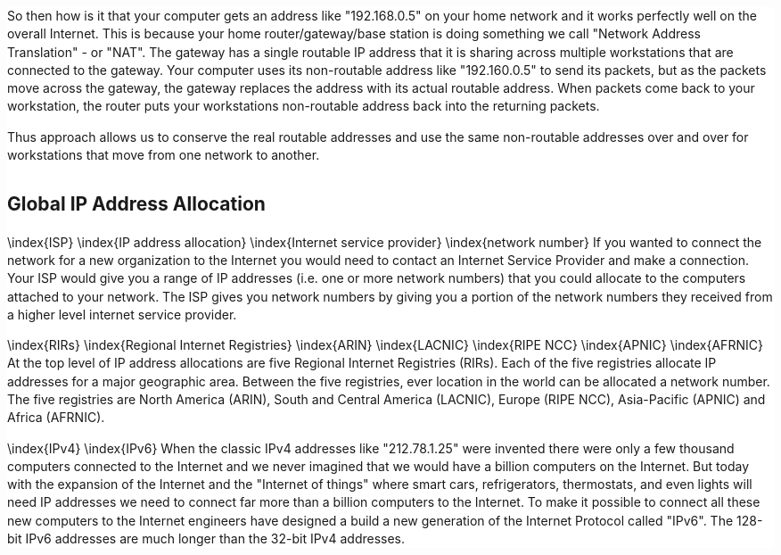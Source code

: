 So then how is it that your computer gets an address like "192.168.0.5" on your
home network and it works perfectly well on the overall Internet.  This is
because your home router/gateway/base station is doing something we call
"Network Address Translation" - or "NAT".  The gateway has a single routable IP
address that it is sharing across multiple workstations that are connected to
the gateway.  Your computer uses its non-routable address like "192.160.0.5" to
send its packets, but as the packets move across the gateway, the gateway
replaces the address with its actual routable address. When packets come back
to your workstation, the router puts your workstations non-routable address
back into the returning packets.

Thus approach allows us to conserve the real routable addresses and use the
same non-routable addresses over and over for workstations that move from one
network to another.

Global IP Address Allocation
----------------------------

\index{ISP}
\index{IP address allocation}
\index{Internet service provider}
\index{network number}
If you wanted to connect the network for a new organization to the Internet you
would need to contact an Internet Service Provider and make a connection.
Your ISP would give you a range of IP addresses (i.e. one or more network
numbers) that you could allocate to the computers attached to your network.
The ISP gives you network numbers by giving you a portion of the network
numbers they received from a higher level internet service provider.

\index{RIRs}
\index{Regional Internet Registries}
\index{ARIN}
\index{LACNIC}
\index{RIPE NCC}
\index{APNIC}
\index{AFRNIC}
At the top level of IP address allocations are five Regional Internet
Registries (RIRs).    Each of the five registries allocate IP addresses for a
major geographic area.  Between the five registries, ever location in the world
can be allocated a network number.   The five registries are North America
(ARIN), South and Central America (LACNIC), Europe (RIPE NCC), Asia-Pacific
(APNIC) and Africa (AFRNIC).

\index{IPv4}
\index{IPv6}
When the classic IPv4 addresses like "212.78.1.25" were invented there were
only a few thousand computers connected to the Internet and we never imagined
that we would have a billion computers on the Internet.  But today with the
expansion of the Internet and the "Internet of things" where smart cars,
refrigerators, thermostats, and even lights will need IP addresses we need to
connect far more than a billion computers to the Internet.  To make it possible
to connect all these new computers to the Internet engineers have designed a
build a new generation of the Internet Protocol called "IPv6".  The 128-bit
IPv6 addresses are much longer than the 32-bit IPv4 addresses.
